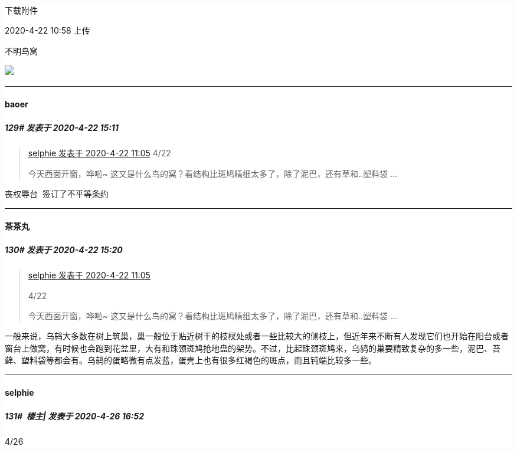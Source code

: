 下载附件


2020-4-22 10:58 上传


不明鸟窝

<img src="https://img.saraba1st.com/forum/202004/22/105821y5lppn6petejx2ll.jpg" referrerpolicy="no-referrer">


-----

####  baoer  
##### 129#       发表于 2020-4-22 15:11


<blockquote><a href="httphttps://bbs.saraba1st.com/2b/forum.php?mod=redirect&amp;goto=findpost&amp;pid=47162281&amp;ptid=1924340" target="_blank">selphie 发表于 2020-4-22 11:05</a>
4/22

今天西面开窗，哗啦~ 这又是什么鸟的窝？看结构比斑鸠精细太多了，除了泥巴，还有草和..塑料袋 ...</blockquote>
丧权辱台  签订了不平等条约


-----

####  茶茶丸  
##### 130#       发表于 2020-4-22 15:20


<blockquote><a href="httphttps://bbs.saraba1st.com/2b/forum.php?mod=redirect&amp;goto=findpost&amp;pid=47162281&amp;ptid=1924340" target="_blank">selphie 发表于 2020-4-22 11:05</a>

4/22

今天西面开窗，哗啦~ 这又是什么鸟的窝？看结构比斑鸠精细太多了，除了泥巴，还有草和..塑料袋 ...</blockquote>
一般来说，乌鸫大多数在树上筑巢，巢一般位于贴近树干的枝杈处或者一些比较大的侧枝上，但近年来不断有人发现它们也开始在阳台或者窗台上做窝，有时候也会跑到花盆里，大有和珠颈斑鸠抢地盘的架势。不过，比起珠颈斑鸠来，乌鸫的巢要精致复杂的多一些，泥巴、苔藓、塑料袋等都会有。乌鸫的蛋略微有点发蓝，蛋壳上也有很多红褐色的斑点，而且钝端比较多一些。


-----

####  selphie  
##### 131#         楼主| 发表于 2020-4-26 16:52


4/26

